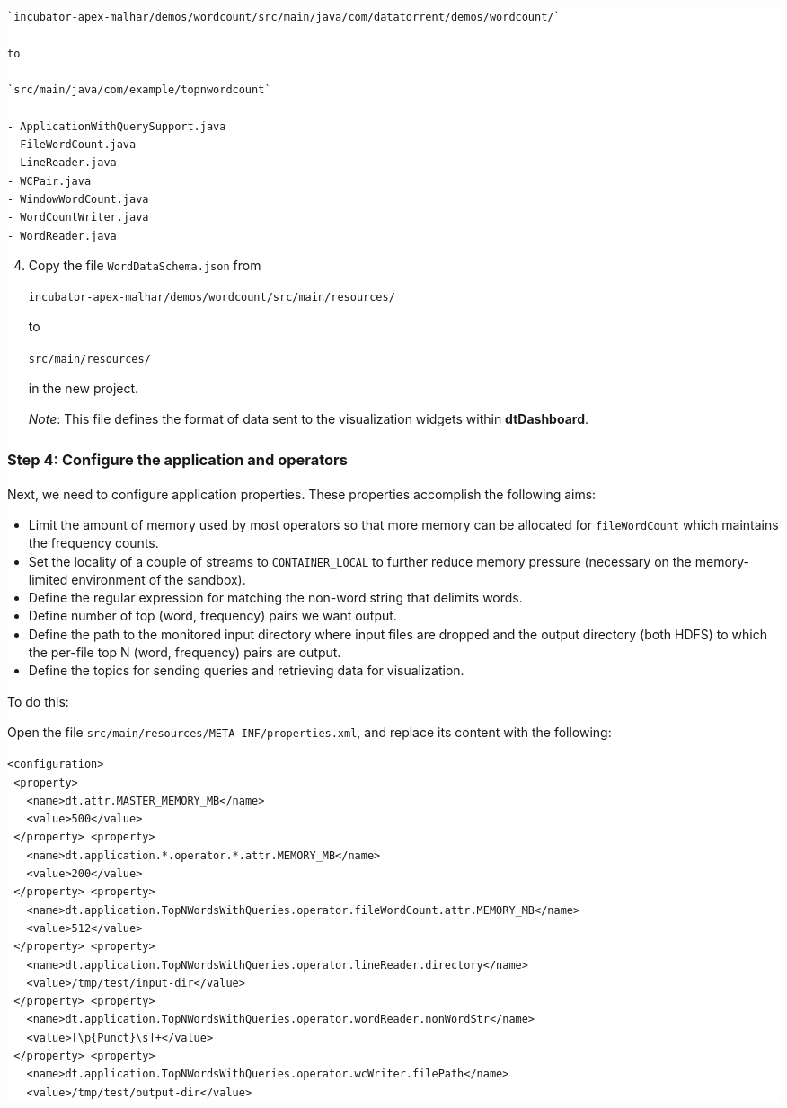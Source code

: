     `incubator-apex-malhar/demos/wordcount/src/main/java/com/datatorrent/demos/wordcount/`

    to

    `src/main/java/com/example/topnwordcount`

    - ApplicationWithQuerySupport.java
    - FileWordCount.java
    - LineReader.java
    - WCPair.java
    - WindowWordCount.java
    - WordCountWriter.java
    - WordReader.java

4.  Copy the file `WordDataSchema.json` from

    `incubator-apex-malhar/demos/wordcount/src/main/resources/`

    to

    `src/main/resources/`

    in the new project.

    _Note_: This file defines the format of data sent to the visualization widgets within **dtDashboard**.

### Step 4: Configure the application and operators

Next, we need to configure application properties. These
properties accomplish the following aims:

- Limit the amount of memory used by most operators so that more memory can
  be allocated for `fileWordCount` which maintains the frequency counts.
- Set the locality of a couple of streams to `CONTAINER_LOCAL` to further
  reduce memory pressure (necessary on the memory-limited environment of the
  sandbox).
- Define the regular expression for matching the non-word string that
  delimits words.
- Define number of top (word, frequency) pairs we want output.
- Define the path to the monitored input directory where input files are
  dropped and the output directory (both HDFS) to which the per-file top N
  (word, frequency) pairs are output.
- Define the topics for sending queries and retrieving data for visualization.

To do this:

Open the file `src/main/resources/META-INF/properties.xml`, and replace its
content with the following:

```
<configuration>
 <property>
   <name>dt.attr.MASTER_MEMORY_MB</name>
   <value>500</value>
 </property> <property>
   <name>dt.application.*.operator.*.attr.MEMORY_MB</name>
   <value>200</value>
 </property> <property>
   <name>dt.application.TopNWordsWithQueries.operator.fileWordCount.attr.MEMORY_MB</name>
   <value>512</value>
 </property> <property>
   <name>dt.application.TopNWordsWithQueries.operator.lineReader.directory</name>
   <value>/tmp/test/input-dir</value>
 </property> <property>
   <name>dt.application.TopNWordsWithQueries.operator.wordReader.nonWordStr</name>
   <value>[\p{Punct}\s]+</value>
 </property> <property>
   <name>dt.application.TopNWordsWithQueries.operator.wcWriter.filePath</name>
   <value>/tmp/test/output-dir</value>
```